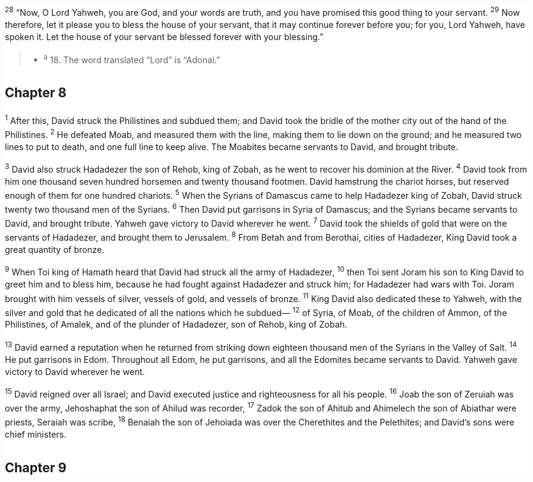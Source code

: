 <sup>28</sup> “Now, O Lord Yahweh, you are God, and your words are truth, and you have promised this good thing to your servant.
<sup>29</sup> Now therefore, let it please you to bless the house of your servant, that it may continue forever before you; for you, Lord Yahweh, have spoken it. Let the house of your servant be blessed forever with your blessing.”

> - <sup>a</sup> 18. The word translated “Lord” is “Adonai.”

## Chapter 8

<sup>1</sup> After this, David struck the Philistines and subdued them; and David took the bridle of the mother city out of the hand of the Philistines.
<sup>2</sup> He defeated Moab, and measured them with the line, making them to lie down on the ground; and he measured two lines to put to death, and one full line to keep alive. The Moabites became servants to David, and brought tribute.

<sup>3</sup> David also struck Hadadezer the son of Rehob, king of Zobah, as he went to recover his dominion at the River.
<sup>4</sup> David took from him one thousand seven hundred horsemen and twenty thousand footmen. David hamstrung the chariot horses, but reserved enough of them for one hundred chariots.
<sup>5</sup> When the Syrians of Damascus came to help Hadadezer king of Zobah, David struck twenty two thousand men of the Syrians.
<sup>6</sup> Then David put garrisons in Syria of Damascus; and the Syrians became servants to David, and brought tribute. Yahweh gave victory to David wherever he went.
<sup>7</sup> David took the shields of gold that were on the servants of Hadadezer, and brought them to Jerusalem.
<sup>8</sup> From Betah and from Berothai, cities of Hadadezer, King David took a great quantity of bronze.

<sup>9</sup> When Toi king of Hamath heard that David had struck all the army of Hadadezer,
<sup>10</sup> then Toi sent Joram his son to King David to greet him and to bless him, because he had fought against Hadadezer and struck him; for Hadadezer had wars with Toi. Joram brought with him vessels of silver, vessels of gold, and vessels of bronze.
<sup>11</sup> King David also dedicated these to Yahweh, with the silver and gold that he dedicated of all the nations which he subdued—
<sup>12</sup> of Syria, of Moab, of the children of Ammon, of the Philistines, of Amalek, and of the plunder of Hadadezer, son of Rehob, king of Zobah.

<sup>13</sup> David earned a reputation when he returned from striking down eighteen thousand men of the Syrians in the Valley of Salt.
<sup>14</sup> He put garrisons in Edom. Throughout all Edom, he put garrisons, and all the Edomites became servants to David. Yahweh gave victory to David wherever he went.

<sup>15</sup> David reigned over all Israel; and David executed justice and righteousness for all his people.
<sup>16</sup> Joab the son of Zeruiah was over the army, Jehoshaphat the son of Ahilud was recorder,
<sup>17</sup> Zadok the son of Ahitub and Ahimelech the son of Abiathar were priests, Seraiah was scribe,
<sup>18</sup> Benaiah the son of Jehoiada was over the Cherethites and the Pelethites; and David’s sons were chief ministers.
## Chapter 9
